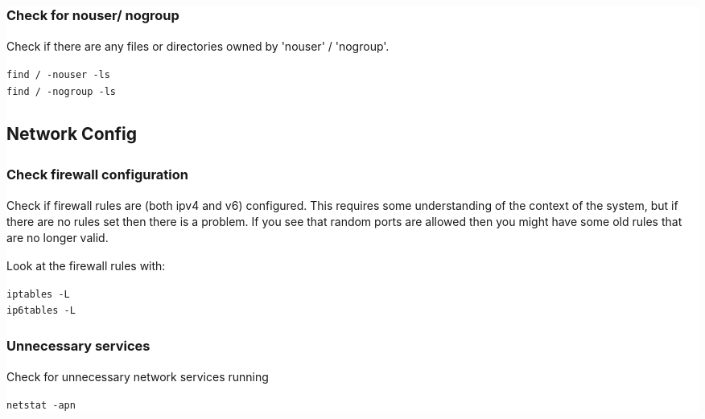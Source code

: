 ### Check for nouser/ nogroup
Check if there are any files or directories owned by 'nouser' / 'nogroup'.

```
find / -nouser -ls
find / -nogroup -ls
```


## Network Config
### Check firewall configuration
Check if firewall rules are (both ipv4 and v6) configured. This requires some understanding of the context of the system, but if there are no rules set then there is a problem. If you see that random ports are allowed then you might have some old rules that are no longer valid.

Look at the firewall rules with:
```
iptables -L
ip6tables -L
```

### Unnecessary services
Check for unnecessary network services running
```
netstat -apn
```


